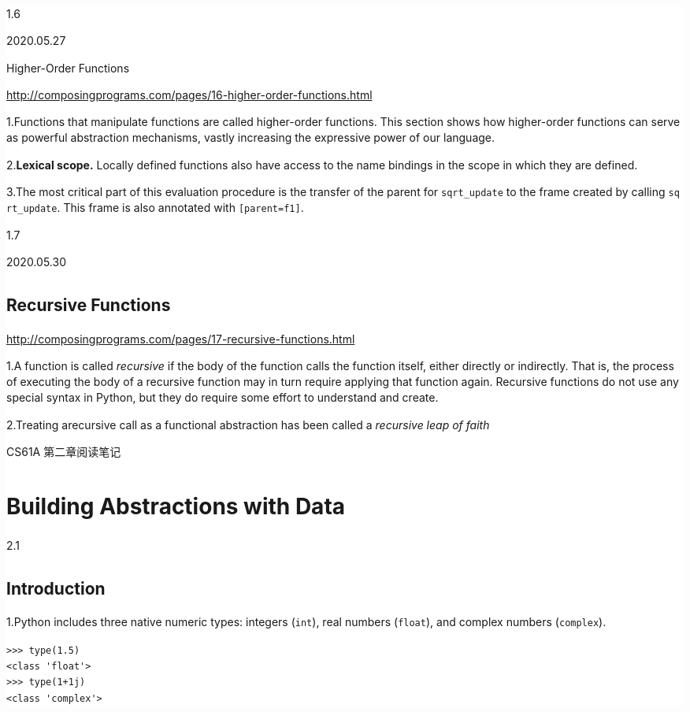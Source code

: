 

1.6

2020.05.27

Higher-Order Functions

http://composingprograms.com/pages/16-higher-order-functions.html

1.Functions that manipulate functions are called higher-order functions.
This section shows how higher-order functions can serve as powerful abstraction
mechanisms, vastly increasing the expressive power of our language.

2.**Lexical scope.** Locally defined functions also have access to the name
bindings in the scope in which they are defined. 

3.The most critical part of this evaluation procedure is the transfer of the
parent for `sqrt_update` to the frame created by calling `sqrt_update`.
This frame is also annotated with `[parent=f1]`.



1.7

2020.05.30

## Recursive Functions

http://composingprograms.com/pages/17-recursive-functions.html

1.A function is called *recursive* if the body of the function calls the function
itself, either directly or indirectly.  That is, the process of executing the
body of a recursive function may in turn require applying that function again.
Recursive functions do not use any special syntax in Python, but they do require
some effort to understand and create.

2.Treating arecursive call as a functional abstraction has been called a *recursive leap
of faith*



CS61A 第二章阅读笔记

# Building Abstractions with Data

2.1

## Introduction

1.Python includes three native numeric types: integers (`int`), real numbers (`float`), and complex numbers (`complex`).

```
>>> type(1.5)
<class 'float'>
>>> type(1+1j)
<class 'complex'>
```
